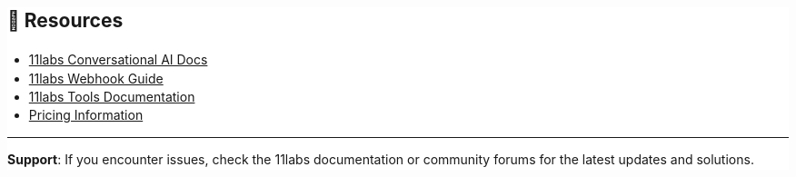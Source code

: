 ## 🔗 **Resources**

- [11labs Conversational AI Docs](https://elevenlabs.io/docs/conversational-ai)
- [11labs Webhook Guide](https://elevenlabs.io/docs/product-guides/administration/webhooks)
- [11labs Tools Documentation](https://elevenlabs.io/docs/conversational-ai/customization/tools)
- [Pricing Information](https://elevenlabs.io/pricing)

---

**Support**: If you encounter issues, check the 11labs documentation or community forums for the latest updates and solutions.
